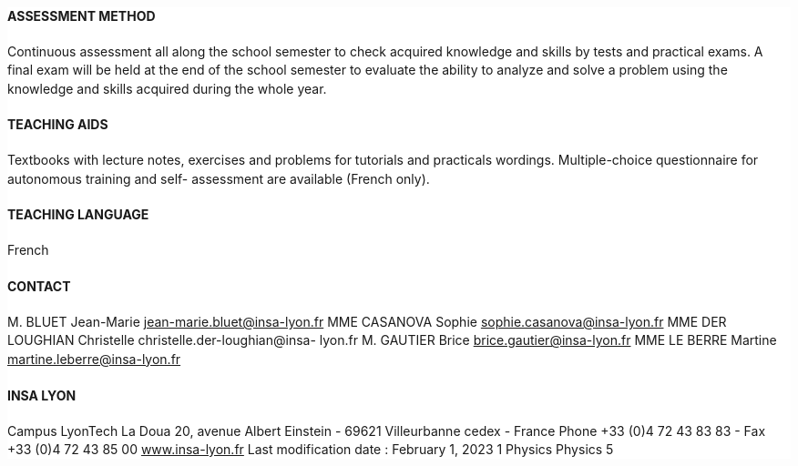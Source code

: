 #### ASSESSMENT METHOD

Continuous assessment all along
the school semester to check
acquired knowledge and skills by
tests and practical exams.
A final exam will be held at the end
of the school semester to evaluate
the ability to analyze and solve a
problem using the knowledge and
skills acquired during the whole
year.

#### TEACHING AIDS

Textbooks 
with 
lecture 
notes,
exercises and problems for tutorials
and practicals wordings.
Multiple-choice questionnaire for
autonomous 
training 
and 
self-
assessment are available (French
only).

#### TEACHING LANGUAGE

French

#### CONTACT

M. BLUET Jean-Marie
jean-marie.bluet@insa-lyon.fr
MME CASANOVA Sophie
sophie.casanova@insa-lyon.fr
MME DER LOUGHIAN
Christelle
christelle.der-loughian@insa-
lyon.fr
M. GAUTIER Brice
brice.gautier@insa-lyon.fr
MME LE BERRE Martine
martine.leberre@insa-lyon.fr

#### INSA LYON

Campus LyonTech La Doua
20, avenue Albert Einstein - 69621 Villeurbanne cedex - France
Phone +33 (0)4 72 43 83 83 - Fax +33 (0)4 72 43 85 00
www.insa-lyon.fr
Last modification date : February 1, 2023
1
Physics
Physics 5
